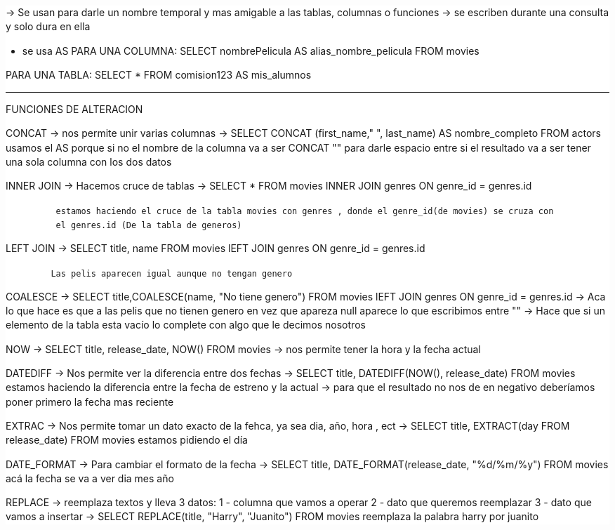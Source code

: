 -> Se usan para darle un nombre temporal y mas amigable a las tablas, columnas o funciones 
-> se escriben durante una consulta y solo dura en ella
- se usa AS 
PARA UNA COLUMNA:
SELECT nombrePelicula AS alias_nombre_pelicula FROM movies

PARA UNA TABLA:
SELECT * FROM comision123 AS mis_alumnos 

--------------------------------------------------------------------------------------------------------------
FUNCIONES DE ALTERACION 

CONCAT -> nos permite unir varias columnas 
        -> SELECT CONCAT (first_name," ", last_name) AS  nombre_completo
           FROM actors 
           usamos el AS porque si no el nombre de la columna va a ser CONCAT
           "" para darle espacio entre si
           el resultado va a ser tener una sola columna con los dos datos

INNER JOIN -> Hacemos cruce de tablas 
           -> SELECT * FROM movies
              INNER JOIN genres ON genre_id = genres.id 

              estamos haciendo el cruce de la tabla movies con genres , donde el genre_id(de movies) se cruza con 
              el genres.id (De la tabla de generos)

LEFT JOIN -> SELECT title, name FROM movies
             lEFT JOIN genres ON genre_id = genres.id 

             Las pelis aparecen igual aunque no tengan genero 

COALESCE -> SELECT title,COALESCE(name, "No tiene genero") FROM movies
            lEFT JOIN genres ON genre_id = genres.id 
         -> Aca lo que hace es que a las pelis que no tienen genero en vez que apareza null aparece lo que escribimos entre ""
         -> Hace que si un elemento de la tabla esta vacío lo complete con algo que le decimos nosotros  

NOW -> SELECT title, release_date, NOW() FROM movies
    -> nos permite tener la hora y la fecha actual 

DATEDIFF -> Nos permite ver la diferencia entre dos fechas 
         -> SELECT title, DATEDIFF(NOW(), release_date) FROM movies
            estamos haciendo la diferencia entre la fecha de estreno y la actual 
         -> para que el resultado no nos de en negativo deberíamos poner primero la fecha mas reciente 

EXTRAC -> Nos permite tomar un dato exacto de la fehca, ya sea dia, año, hora , ect
       -> SELECT title, EXTRACT(day FROM release_date)  FROM movies
          estamos pidiendo el día 

DATE_FORMAT -> Para cambiar el formato de la fecha
            -> SELECT title, DATE_FORMAT(release_date, "%d/%m/%y")  FROM movies
               acá la fecha se va a ver dia mes año 

REPLACE -> reemplaza textos y lleva 3 datos:
          1 - columna que vamos a operar
          2 - dato que queremos reemplazar 
          3 - dato que vamos a insertar 
        -> SELECT REPLACE(title, "Harry", "Juanito") FROM movies
           reemplaza la palabra harry por juanito 
        